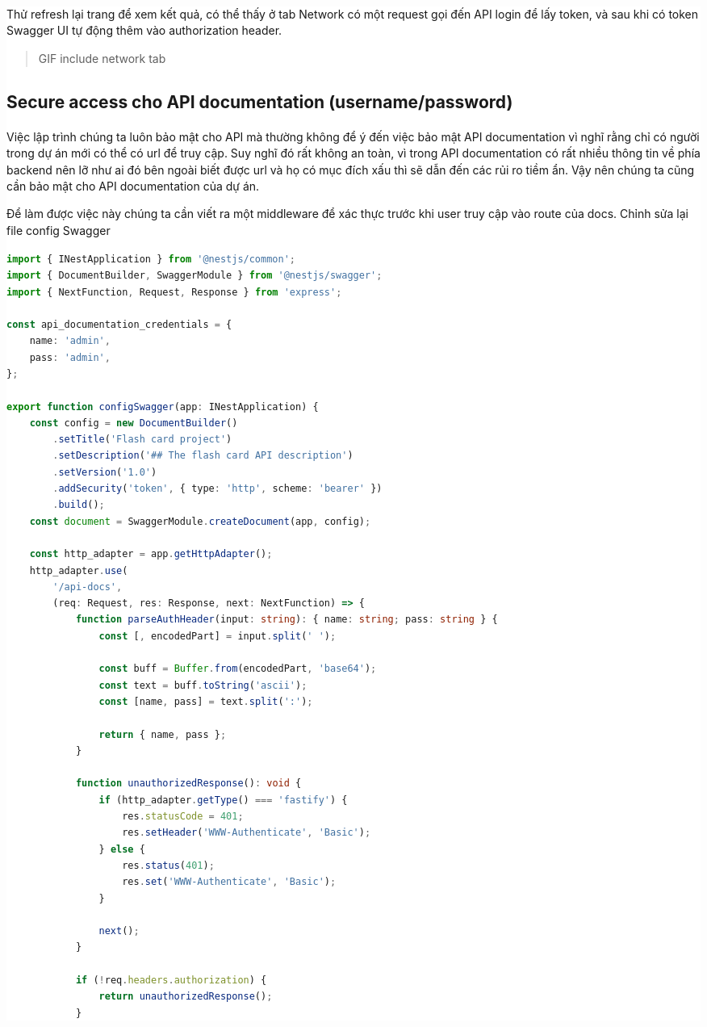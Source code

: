 Thử refresh lại trang để xem kết quả, có thể thấy ở tab Network có một request gọi đến API login để lấy token, và sau khi có token Swagger UI tự động thêm vào authorization header.

> GIF include network tab

## Secure access cho API documentation (username/password)

Việc lập trình chúng ta luôn bảo mật cho API mà thường không để ý đến việc bảo mật API documentation vì nghĩ rằng chỉ có người trong dự án mới có thể có url để truy cập. Suy nghĩ đó rất không an toàn, vì trong API documentation có rất nhiều thông tin về phía backend nên lỡ như ai đó bên ngoài biết được url và họ có mục đích xấu thì sẽ dẫn đến các rủi ro tiềm ẩn. Vậy nên chúng ta cũng cần bảo mật cho API documentation của dự án.

Để làm được việc này chúng ta cần viết ra một middleware để xác thực trước khi user truy cập vào route của docs. Chỉnh sửa lại file config Swagger

```typescript:src/configs/api-docs.config.ts
import { INestApplication } from '@nestjs/common';
import { DocumentBuilder, SwaggerModule } from '@nestjs/swagger';
import { NextFunction, Request, Response } from 'express';

const api_documentation_credentials = {
	name: 'admin',
	pass: 'admin',
};

export function configSwagger(app: INestApplication) {
	const config = new DocumentBuilder()
		.setTitle('Flash card project')
		.setDescription('## The flash card API description')
		.setVersion('1.0')
		.addSecurity('token', { type: 'http', scheme: 'bearer' })
		.build();
	const document = SwaggerModule.createDocument(app, config);

	const http_adapter = app.getHttpAdapter();
	http_adapter.use(
		'/api-docs',
		(req: Request, res: Response, next: NextFunction) => {
			function parseAuthHeader(input: string): { name: string; pass: string } {
				const [, encodedPart] = input.split(' ');

				const buff = Buffer.from(encodedPart, 'base64');
				const text = buff.toString('ascii');
				const [name, pass] = text.split(':');

				return { name, pass };
			}

			function unauthorizedResponse(): void {
				if (http_adapter.getType() === 'fastify') {
					res.statusCode = 401;
					res.setHeader('WWW-Authenticate', 'Basic');
				} else {
					res.status(401);
					res.set('WWW-Authenticate', 'Basic');
				}

				next();
			}

			if (!req.headers.authorization) {
				return unauthorizedResponse();
			}

```